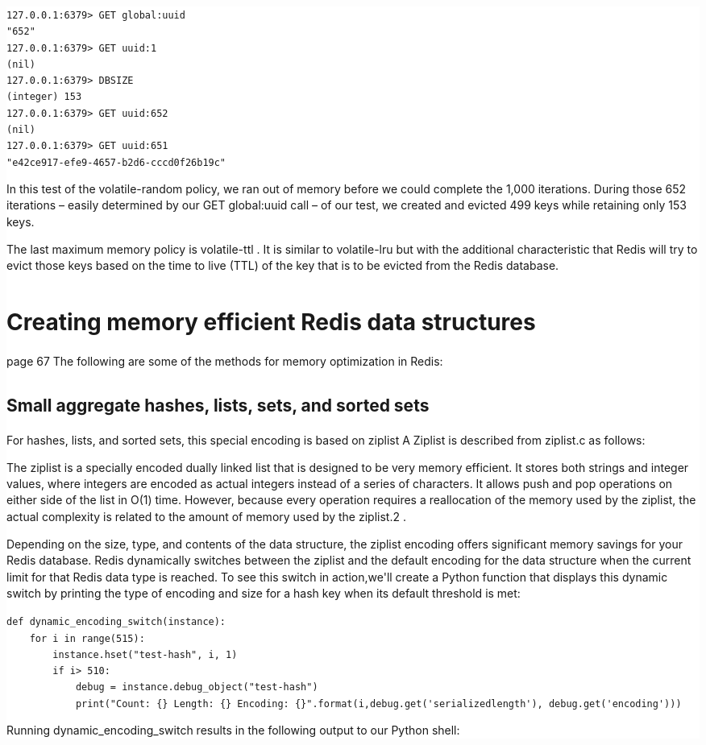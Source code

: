 ```
127.0.0.1:6379> GET global:uuid
"652"
127.0.0.1:6379> GET uuid:1
(nil)
127.0.0.1:6379> DBSIZE
(integer) 153
127.0.0.1:6379> GET uuid:652
(nil)
127.0.0.1:6379> GET uuid:651
"e42ce917-efe9-4657-b2d6-cccd0f26b19c"
```
In this test of the volatile-random policy, we ran out of memory before we could complete the 1,000 iterations. During those 652 iterations – easily determined by our GET global:uuid call – of our test, we created and evicted 499 keys while
retaining only 153 keys.

The last maximum memory policy is volatile-ttl . It is similar to volatile-lru but with the additional characteristic that Redis will try to evict those keys based on the time to live (TTL) of the key that is to be evicted from the Redis database.

# Creating memory efficient Redis data structures
page 67
The following are some of the methods for memory optimization in Redis:

## Small aggregate hashes, lists, sets, and sorted sets
For hashes, lists, and sorted sets, this special encoding is based on ziplist A Ziplist is  described from ziplist.c as follows:

The ziplist is a specially encoded dually linked list that is designed to be very memory efficient. It stores both strings and integer values, where integers are encoded as actual integers instead of a series of characters. It allows push and pop
operations on either side of the list in O(1) time. However, because every operation requires a reallocation of the memory used by the ziplist, the actual complexity is related to the amount of memory used by the ziplist.2 .

Depending on the size, type, and contents of the data structure, the ziplist encoding offers significant memory savings for your Redis database. Redis dynamically switches between the ziplist and the default encoding for the data structure when
the current limit for that Redis data type is reached. To see this switch in action,we'll create a Python function that displays this dynamic switch by printing the type of encoding and size for a hash key when its default threshold is met:

```
def dynamic_encoding_switch(instance):
    for i in range(515):
        instance.hset("test-hash", i, 1)
        if i> 510:
            debug = instance.debug_object("test-hash")
            print("Count: {} Length: {} Encoding: {}".format(i,debug.get('serializedlength'), debug.get('encoding')))
```
Running dynamic_encoding_switch results in the following output to our Python shell:
